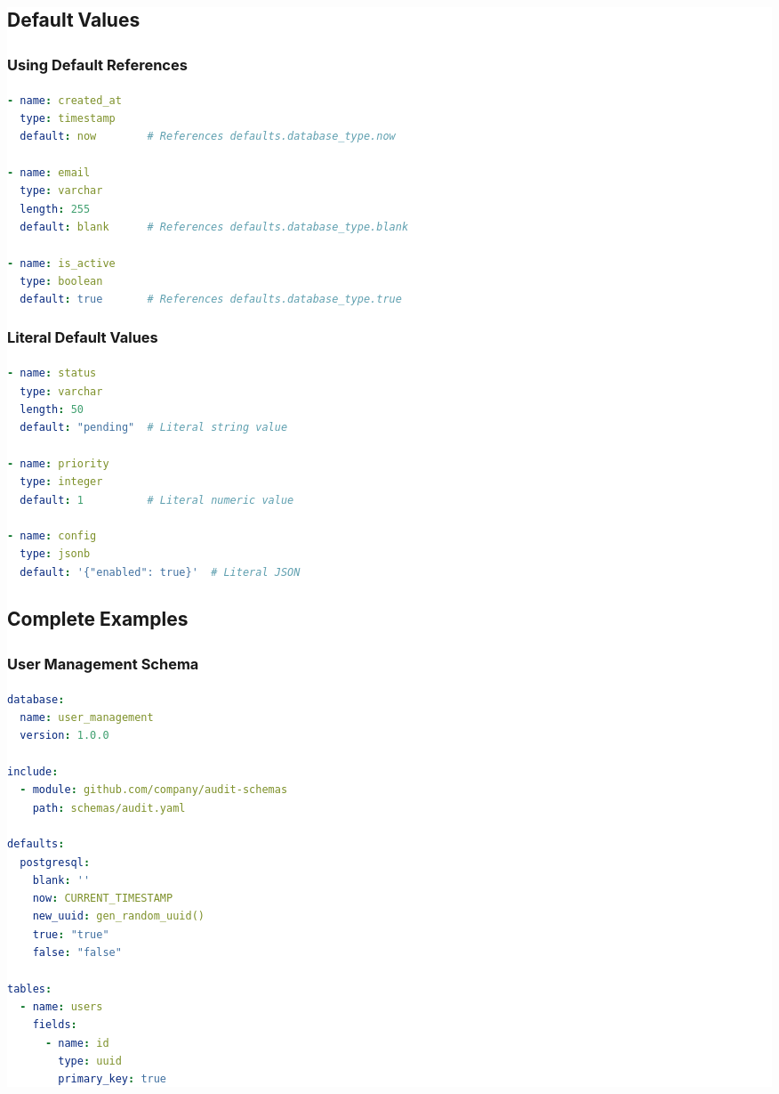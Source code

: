 ## Default Values

### Using Default References

```yaml
- name: created_at
  type: timestamp
  default: now        # References defaults.database_type.now

- name: email
  type: varchar
  length: 255
  default: blank      # References defaults.database_type.blank

- name: is_active
  type: boolean
  default: true       # References defaults.database_type.true
```

### Literal Default Values

```yaml
- name: status
  type: varchar
  length: 50
  default: "pending"  # Literal string value

- name: priority
  type: integer
  default: 1          # Literal numeric value

- name: config
  type: jsonb
  default: '{"enabled": true}'  # Literal JSON
```

## Complete Examples

### User Management Schema

```yaml
database:
  name: user_management
  version: 1.0.0

include:
  - module: github.com/company/audit-schemas
    path: schemas/audit.yaml

defaults:
  postgresql:
    blank: ''
    now: CURRENT_TIMESTAMP
    new_uuid: gen_random_uuid()
    true: "true"
    false: "false"

tables:
  - name: users
    fields:
      - name: id
        type: uuid
        primary_key: true
```